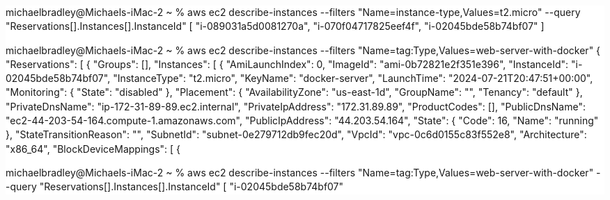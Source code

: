 michaelbradley@Michaels-iMac-2 ~ % aws ec2 describe-instances --filters "Name=instance-type,Values=t2.micro" --query "Reservations[].Instances[].InstanceId"
[
    "i-089031a5d0081270a",
    "i-070f04717825eef4f",
    "i-02045bde58b74bf07"
]


michaelbradley@Michaels-iMac-2 ~ % aws ec2 describe-instances --filters "Name=tag:Type,Values=web-server-with-docker"
{
    "Reservations": [
        {
            "Groups": [],
            "Instances": [
                {
                    "AmiLaunchIndex": 0,
                    "ImageId": "ami-0b72821e2f351e396",
                    "InstanceId": "i-02045bde58b74bf07",
                    "InstanceType": "t2.micro",
                    "KeyName": "docker-server",
                    "LaunchTime": "2024-07-21T20:47:51+00:00",
                    "Monitoring": {
                        "State": "disabled"
                    },
                    "Placement": {
                        "AvailabilityZone": "us-east-1d",
                        "GroupName": "",
                        "Tenancy": "default"
                    },
                    "PrivateDnsName": "ip-172-31-89-89.ec2.internal",
                    "PrivateIpAddress": "172.31.89.89",
                    "ProductCodes": [],
                    "PublicDnsName": "ec2-44-203-54-164.compute-1.amazonaws.com",
                    "PublicIpAddress": "44.203.54.164",
                    "State": {
                        "Code": 16,
                        "Name": "running"
                    },
                    "StateTransitionReason": "",
                    "SubnetId": "subnet-0e279712db9fec20d",
                    "VpcId": "vpc-0c6d0155c83f552e8",
                    "Architecture": "x86_64",
                    "BlockDeviceMappings": [
                        {


michaelbradley@Michaels-iMac-2 ~ % aws ec2 describe-instances --filters "Name=tag:Type,Values=web-server-with-docker" --query "Reservations[].Instances[].InstanceId"
[
    "i-02045bde58b74bf07"
